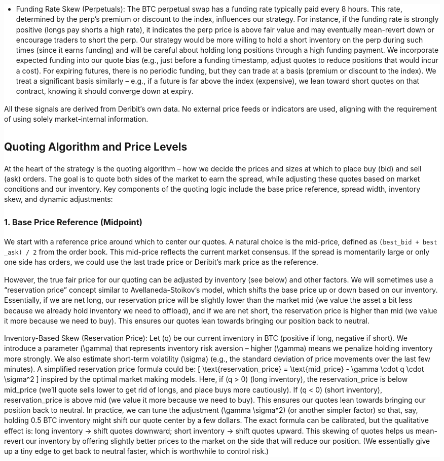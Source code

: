 -	Funding Rate Skew (Perpetuals): The BTC perpetual swap has a funding rate typically paid every 8 hours. This rate, determined by the perp’s premium or discount to the index, influences our strategy. For instance, if the funding rate is strongly positive (longs pay shorts a high rate), it indicates the perp price is above fair value and may eventually mean-revert down or encourage traders to short the perp. Our strategy would be more willing to hold a short inventory on the perp during such times (since it earns funding) and will be careful about holding long positions through a high funding payment. We incorporate expected funding into our quote bias (e.g., just before a funding timestamp, adjust quotes to reduce positions that would incur a cost). For expiring futures, there is no periodic funding, but they can trade at a basis (premium or discount to the index). We treat a significant basis similarly – e.g., if a future is far above the index (expensive), we lean toward short quotes on that contract, knowing it should converge down at expiry.

All these signals are derived from Deribit’s own data. No external price feeds or indicators are used, aligning with the requirement of using solely market-internal information.

## Quoting Algorithm and Price Levels

At the heart of the strategy is the quoting algorithm – how we decide the prices and sizes at which to place buy (bid) and sell (ask) orders. The goal is to quote both sides of the market to earn the spread, while adjusting these quotes based on market conditions and our inventory. Key components of the quoting logic include the base price reference, spread width, inventory skew, and dynamic adjustments:

### 1. Base Price Reference (Midpoint)

We start with a reference price around which to center our quotes. A natural choice is the mid-price, defined as `(best_bid + best_ask) / 2` from the order book. This mid-price reflects the current market consensus. If the spread is momentarily large or only one side has orders, we could use the last trade price or Deribit’s mark price as the reference.

However, the true fair price for our quoting can be adjusted by inventory (see below) and other factors. We will sometimes use a “reservation price” concept similar to Avellaneda-Stoikov’s model, which shifts the base price up or down based on our inventory. Essentially, if we are net long, our reservation price will be slightly lower than the market mid (we value the asset a bit less because we already hold inventory we need to offload), and if we are net short, the reservation price is higher than mid (we value it more because we need to buy). This ensures our quotes lean towards bringing our position back to neutral.

Inventory-Based Skew (Reservation Price): Let \(q\) be our current inventory in BTC (positive if long, negative if short). We introduce a parameter \(\gamma\) that represents inventory risk aversion – higher \(\gamma\) means we penalize holding inventory more strongly. We also estimate short-term volatility \(\sigma\) (e.g., the standard deviation of price movements over the last few minutes). A simplified reservation price formula could be:
\[ \text{reservation_price} = \text{mid_price} - \gamma \cdot q \cdot \sigma^2 \]
inspired by the optimal market making models. Here, if \(q > 0\) (long inventory), the reservation_price is below mid_price (we’ll quote sells lower to get rid of longs, and place buys more cautiously). If \(q < 0\) (short inventory), reservation_price is above mid (we value it more because we need to buy). This ensures our quotes lean towards bringing our position back to neutral. In practice, we can tune the adjustment \(\gamma \sigma^2\) (or another simpler factor) so that, say, holding 0.5 BTC inventory might shift our quote center by a few dollars. The exact formula can be calibrated, but the qualitative effect is: long inventory -> shift quotes downward; short inventory -> shift quotes upward. This skewing of quotes helps us mean-revert our inventory by offering slightly better prices to the market on the side that will reduce our position. (We essentially give up a tiny edge to get back to neutral faster, which is worthwhile to control risk.)
